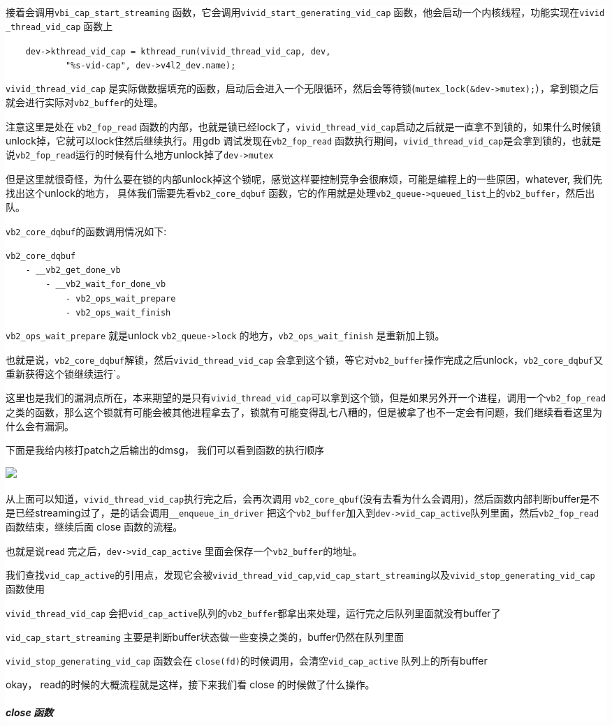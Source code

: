 接着会调用`vbi_cap_start_streaming` 函数，它会调用`vivid_start_generating_vid_cap` 函数，他会启动一个内核线程，功能实现在`vivid_thread_vid_cap` 函数上

```
	dev->kthread_vid_cap = kthread_run(vivid_thread_vid_cap, dev,
			"%s-vid-cap", dev->v4l2_dev.name);
```

`vivid_thread_vid_cap` 是实际做数据填充的函数，启动后会进入一个无限循环，然后会等待锁(`mutex_lock(&dev->mutex);`），拿到锁之后就会进行实际对`vb2_buffer`的处理。

注意这里是处在 `vb2_fop_read` 函数的内部，也就是锁已经lock了，`vivid_thread_vid_cap`启动之后就是一直拿不到锁的，如果什么时候锁unlock掉，它就可以lock住然后继续执行。用gdb 调试发现在`vb2_fop_read` 函数执行期间，`vivid_thread_vid_cap`是会拿到锁的，也就是说`vb2_fop_read`运行的时候有什么地方unlock掉了`dev->mutex`

但是这里就很奇怪，为什么要在锁的内部unlock掉这个锁呢，感觉这样要控制竞争会很麻烦，可能是编程上的一些原因，whatever, 我们先找出这个unlock的地方， 具体我们需要先看`vb2_core_dqbuf` 函数，它的作用就是处理`vb2_queue->queued_list`上的`vb2_buffer`，然后出队。

`vb2_core_dqbuf`的函数调用情况如下:

```
vb2_core_dqbuf
	- __vb2_get_done_vb
		- __vb2_wait_for_done_vb
			- vb2_ops_wait_prepare
			- vb2_ops_wait_finish
```

`vb2_ops_wait_prepare` 就是unlock `vb2_queue->lock` 的地方，`vb2_ops_wait_finish` 是重新加上锁。

也就是说，`vb2_core_dqbuf`解锁，然后`vivid_thread_vid_cap` 会拿到这个锁，等它对`vb2_buffer`操作完成之后unlock，`vb2_core_dqbuf`又重新获得这个锁继续运行`。

这里也是我们的漏洞点所在，本来期望的是只有`vivid_thread_vid_cap`可以拿到这个锁，但是如果另外开一个进程，调用一个`vb2_fop_read`之类的函数，那么这个锁就有可能会被其他进程拿去了，锁就有可能变得乱七八糟的，但是被拿了也不一定会有问题，我们继续看看这里为什么会有漏洞。

下面是我给内核打patch之后输出的dmsg， 我们可以看到函数的执行顺序

![](https://p3.ssl.qhimg.com/t01b8d4552176a9c83f.jpg)

从上面可以知道，`vivid_thread_vid_cap`执行完之后，会再次调用 `vb2_core_qbuf`(没有去看为什么会调用)，然后函数内部判断buffer是不是已经streaming过了，是的话会调用`__enqueue_in_driver` 把这个`vb2_buffer`加入到`dev->vid_cap_active`队列里面，然后`vb2_fop_read`函数结束，继续后面 close 函数的流程。

也就是说`read` 完之后，`dev->vid_cap_active` 里面会保存一个`vb2_buffer`的地址。

我们查找`vid_cap_active`的引用点，发现它会被`vivid_thread_vid_cap`,`vid_cap_start_streaming`以及`vivid_stop_generating_vid_cap` 函数使用

`vivid_thread_vid_cap` 会把`vid_cap_active`队列的`vb2_buffer`都拿出来处理，运行完之后队列里面就没有buffer了

`vid_cap_start_streaming` 主要是判断buffer状态做一些变换之类的，buffer仍然在队列里面

`vivid_stop_generating_vid_cap` 函数会在 `close(fd)`的时候调用，会清空`vid_cap_active` 队列上的所有buffer 



okay， read的时候的大概流程就是这样，接下来我们看 close 的时候做了什么操作。

##### close 函数
